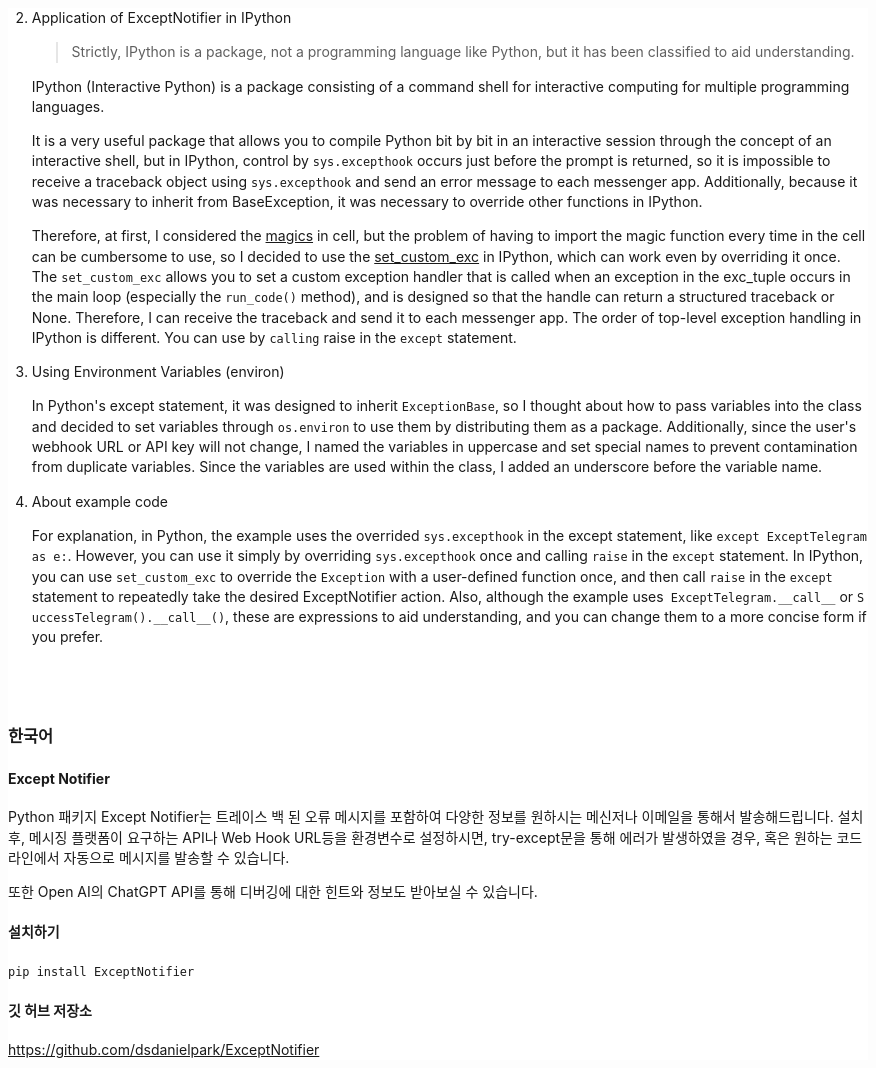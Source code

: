 2. Application of ExceptNotifier in IPython

    > Strictly, IPython is a package, not a programming language like Python, but it has been classified to aid understanding.
    
    IPython (Interactive Python) is a package consisting of a command shell for interactive computing for multiple programming languages.

    It is a very useful package that allows you to compile Python bit by bit in an interactive session through the concept of an interactive shell, but in IPython, control by `sys.excepthook` occurs just before the prompt is returned, so it is impossible to receive a traceback object using `sys.excepthook` and send an error message to each messenger app. Additionally, because it was necessary to inherit from BaseException, it was necessary to override other functions in IPython.

    Therefore, at first, I considered the [magics](https://ipython.readthedocs.io/en/stable/interactive/magics.html) in cell, but the problem of having to import the magic function every time in the cell can be cumbersome to use, so I decided to use the [set_custom_exc](https://ipython.readthedocs.io/en/stable/api/generated/IPython.core.interactiveshell.html) in IPython, which can work even by overriding it once. The `set_custom_exc` allows you to set a custom exception handler that is called when an exception in the exc_tuple occurs in the main loop (especially the `run_code()` method), and is designed so that the handle can return a structured traceback or None. Therefore, I can receive the traceback and send it to each messenger app. The order of top-level exception handling in IPython is different. You can use by `calling` raise in the `except` statement.

3. Using Environment Variables (environ) 

    In Python's except statement, it was designed to inherit `ExceptionBase`, so I thought about how to pass variables into the class and decided to set variables through `os.environ` to use them by distributing them as a package. Additionally, since the user's webhook URL or API key will not change, I named the variables in uppercase and set special names to prevent contamination from duplicate variables. Since the variables are used within the class, I added an underscore before the variable name.

4. About example code

    For explanation, in Python, the example uses the overrided `sys.excepthook` in the except statement, like `except ExceptTelegram as e:`. However, you can use it simply by overriding `sys.excepthook` once and calling `raise` in the `except` statement. In IPython, you can use `set_custom_exc` to override the `Exception` with a user-defined function once, and then call `raise` in the `except` statement to repeatedly take the desired ExceptNotifier action. Also, although the example uses` ExceptTelegram.__call__` or `SuccessTelegram().__call__()`, these are expressions to aid understanding, and you can change them to a more concise form if you prefer.


<br><br>

### 한국어

#### Except Notifier
Python 패키지 Except Notifier는 트레이스 백 된 오류 메시지를 포함하여 다양한 정보를 원하시는 메신저나 이메일을 통해서 발송해드립니다. 설치 후, 메시징 플랫폼이 요구하는 API나 Web Hook URL등을 환경변수로 설정하시면, try-except문을 통해 에러가 발생하였을 경우, 혹은 원하는 코드라인에서 자동으로 메시지를 발송할 수 있습니다.

또한 Open AI의 ChatGPT API를 통해 디버깅에 대한 힌트와 정보도 받아보실 수 있습니다.

#### 설치하기
```
pip install ExceptNotifier
```
#### 깃 허브 저장소
<https://github.com/dsdanielpark/ExceptNotifier>
